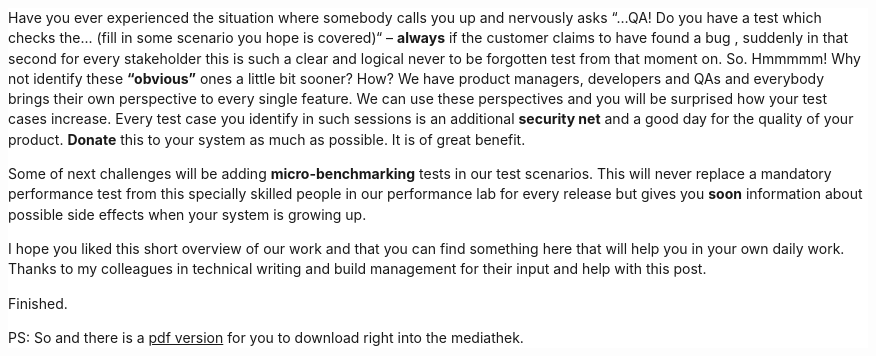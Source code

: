Have you ever experienced the situation where somebody calls you up and nervously asks “…QA! Do you have a test which checks the... (fill in some scenario you hope is covered)“ – **always** if the customer claims to have found a bug , suddenly in that second for every stakeholder this is such a clear and logical never to be forgotten test from that moment on. So. Hmmmmm! Why not identify these **“obvious”** ones a little bit sooner? How? We have product managers, developers and QAs and everybody brings their own perspective to every single feature. We can use these perspectives and you will be surprised how your test cases increase. Every test case you identify in such sessions is an additional **security net** and a good day for the quality of your product. **Donate** this to your system as much as possible. It is of great benefit.

Some of next challenges will be adding **micro-benchmarking** tests in our test scenarios. This will never replace a mandatory performance test from this specially skilled people in our performance lab for every release but gives you **soon** information about possible side effects when your system is growing up.

I hope you liked this short overview of our work and that you can find something here that will help you in your own daily work. Thanks to my colleagues in technical writing and build management for their input and help with this post.

Finished.

PS: So and there is a [pdf version](icw-developer-network-qa.pdf) for you to download right into the mediathek.
